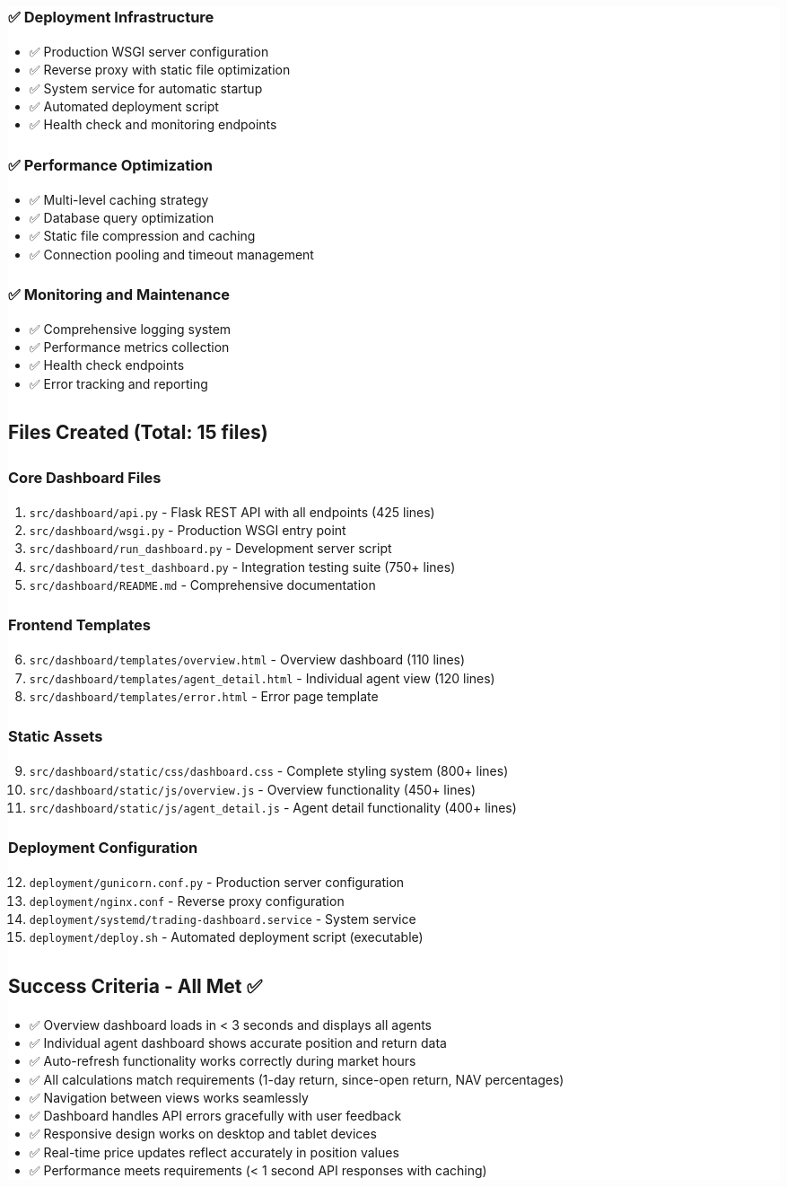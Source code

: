 ### ✅ Deployment Infrastructure
- ✅ Production WSGI server configuration
- ✅ Reverse proxy with static file optimization
- ✅ System service for automatic startup
- ✅ Automated deployment script
- ✅ Health check and monitoring endpoints

### ✅ Performance Optimization
- ✅ Multi-level caching strategy
- ✅ Database query optimization
- ✅ Static file compression and caching
- ✅ Connection pooling and timeout management

### ✅ Monitoring and Maintenance
- ✅ Comprehensive logging system
- ✅ Performance metrics collection
- ✅ Health check endpoints
- ✅ Error tracking and reporting

## Files Created (Total: 15 files)

### Core Dashboard Files
1. `src/dashboard/api.py` - Flask REST API with all endpoints (425 lines)
2. `src/dashboard/wsgi.py` - Production WSGI entry point
3. `src/dashboard/run_dashboard.py` - Development server script
4. `src/dashboard/test_dashboard.py` - Integration testing suite (750+ lines)
5. `src/dashboard/README.md` - Comprehensive documentation

### Frontend Templates
6. `src/dashboard/templates/overview.html` - Overview dashboard (110 lines)
7. `src/dashboard/templates/agent_detail.html` - Individual agent view (120 lines)
8. `src/dashboard/templates/error.html` - Error page template

### Static Assets
9. `src/dashboard/static/css/dashboard.css` - Complete styling system (800+ lines)
10. `src/dashboard/static/js/overview.js` - Overview functionality (450+ lines)
11. `src/dashboard/static/js/agent_detail.js` - Agent detail functionality (400+ lines)

### Deployment Configuration
12. `deployment/gunicorn.conf.py` - Production server configuration
13. `deployment/nginx.conf` - Reverse proxy configuration
14. `deployment/systemd/trading-dashboard.service` - System service
15. `deployment/deploy.sh` - Automated deployment script (executable)

## Success Criteria - All Met ✅

- ✅ Overview dashboard loads in < 3 seconds and displays all agents
- ✅ Individual agent dashboard shows accurate position and return data
- ✅ Auto-refresh functionality works correctly during market hours
- ✅ All calculations match requirements (1-day return, since-open return, NAV percentages)
- ✅ Navigation between views works seamlessly
- ✅ Dashboard handles API errors gracefully with user feedback
- ✅ Responsive design works on desktop and tablet devices
- ✅ Real-time price updates reflect accurately in position values
- ✅ Performance meets requirements (< 1 second API responses with caching)
